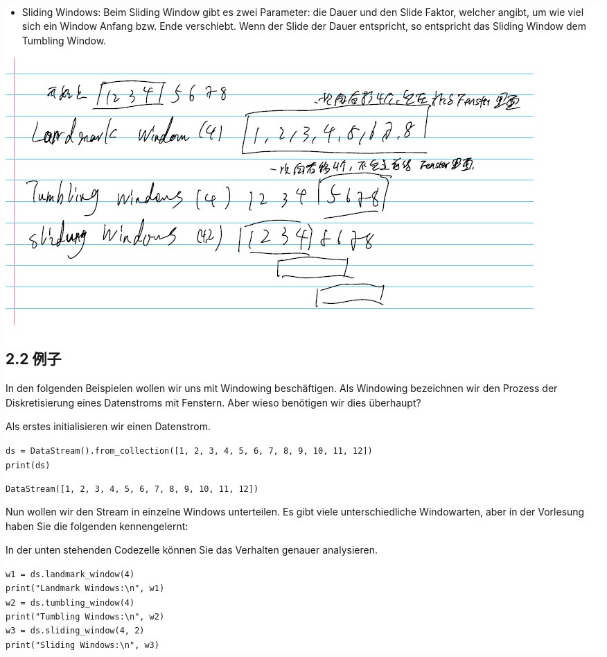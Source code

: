 - Sliding Windows: Beim Sliding Window gibt es zwei Parameter: die Dauer und den Slide Faktor, welcher angibt, um wie viel sich ein Window Anfang bzw. Ende verschiebt. Wenn der Slide der Dauer entspricht, so entspricht das Sliding Window dem Tumbling Window.


![](image/Pasted%20image%2020250629191738.png)


## 2.2 例子 

In den folgenden Beispielen wollen wir uns mit Windowing beschäftigen. Als Windowing bezeichnen wir den Prozess der Diskretisierung eines Datenstroms mit Fenstern. Aber wieso benötigen wir dies überhaupt?

Als erstes initialisieren wir einen Datenstrom.

```
ds = DataStream().from_collection([1, 2, 3, 4, 5, 6, 7, 8, 9, 10, 11, 12])
print(ds)
```

```
DataStream([1, 2, 3, 4, 5, 6, 7, 8, 9, 10, 11, 12])
```

Nun wollen wir den Stream in einzelne Windows unterteilen. Es gibt viele unterschiedliche Windowarten, aber in der Vorlesung haben Sie die folgenden kennengelernt:



In der unten stehenden Codezelle können Sie das Verhalten genauer analysieren.

```
w1 = ds.landmark_window(4)
print("Landmark Windows:\n", w1)
w2 = ds.tumbling_window(4)
print("Tumbling Windows:\n", w2)
w3 = ds.sliding_window(4, 2)
print("Sliding Windows:\n", w3)
```
